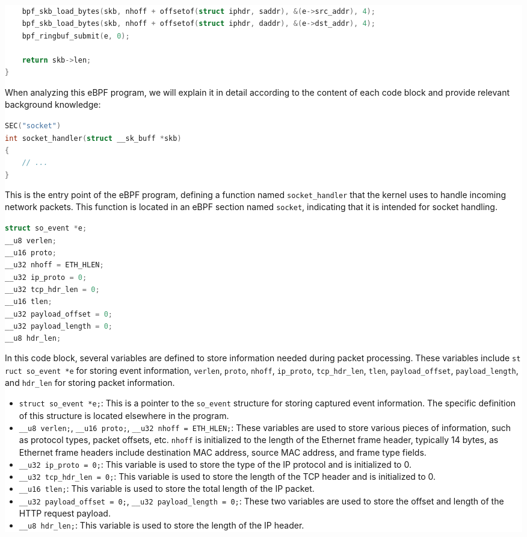 ```c
    bpf_skb_load_bytes(skb, nhoff + offsetof(struct iphdr, saddr), &(e->src_addr), 4);
    bpf_skb_load_bytes(skb, nhoff + offsetof(struct iphdr, daddr), &(e->dst_addr), 4);
    bpf_ringbuf_submit(e, 0);

    return skb->len;
}
```

When analyzing this eBPF program, we will explain it in detail according to the content of each code block and provide relevant background knowledge:

```c
SEC("socket")
int socket_handler(struct __sk_buff *skb)
{
    // ...
}
```

This is the entry point of the eBPF program, defining a function named `socket_handler` that the kernel uses to handle incoming network packets. This function is located in an eBPF section named `socket`, indicating that it is intended for socket handling.

```c
struct so_event *e;
__u8 verlen;
__u16 proto;
__u32 nhoff = ETH_HLEN;
__u32 ip_proto = 0;
__u32 tcp_hdr_len = 0;
__u16 tlen;
__u32 payload_offset = 0;
__u32 payload_length = 0;
__u8 hdr_len;
```

In this code block, several variables are defined to store information needed during packet processing. These variables include `struct so_event *e` for storing event information, `verlen`, `proto`, `nhoff`, `ip_proto`, `tcp_hdr_len`, `tlen`, `payload_offset`, `payload_length`, and `hdr_len` for storing packet information.

- `struct so_event *e;`: This is a pointer to the `so_event` structure for storing captured event information. The specific definition of this structure is located elsewhere in the program.
- `__u8 verlen;`, `__u16 proto;`, `__u32 nhoff = ETH_HLEN;`: These variables are used to store various pieces of information, such as protocol types, packet offsets, etc. `nhoff` is initialized to the length of the Ethernet frame header, typically 14 bytes, as Ethernet frame headers include destination MAC address, source MAC address, and frame type fields.
- `__u32 ip_proto = 0;`: This variable is used to store the type of the IP protocol and is initialized to 0.
- `__u32 tcp_hdr_len = 0;`: This variable is used to store the length of the TCP header and is initialized to 0.
- `__u16 tlen;`: This variable is used to store the total length of the IP packet.
- `__u32 payload_offset = 0;`, `__u32 payload_length = 0;`: These two variables are used to store the offset and length of the HTTP request payload.
- `__u8 hdr_len;`: This variable is used to store the length of the IP header.
